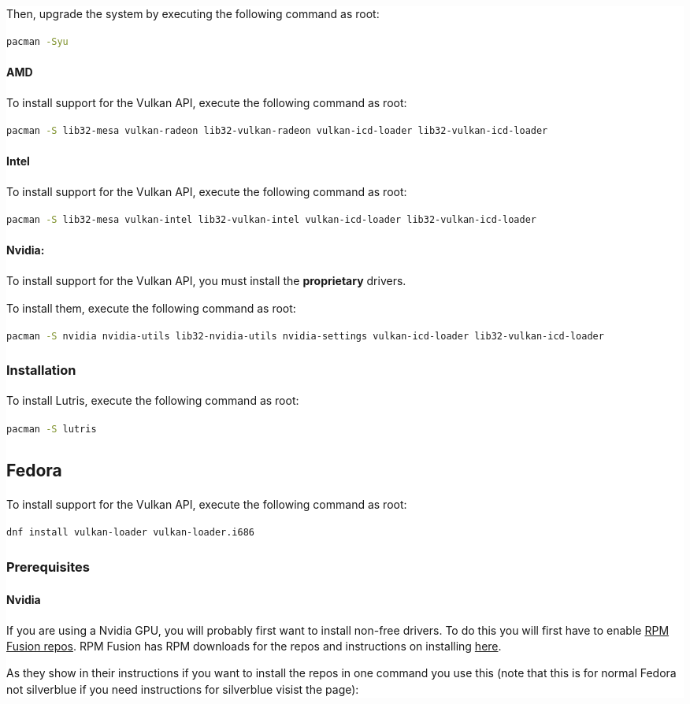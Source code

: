 Then, upgrade the system by executing the following command as root:

```bash
pacman -Syu
```

#### AMD


To install support for the Vulkan API, execute the following command as root:

```bash
pacman -S lib32-mesa vulkan-radeon lib32-vulkan-radeon vulkan-icd-loader lib32-vulkan-icd-loader
```

#### Intel

To install support for the Vulkan API, execute the following command as root:

```bash
pacman -S lib32-mesa vulkan-intel lib32-vulkan-intel vulkan-icd-loader lib32-vulkan-icd-loader
```

#### Nvidia:

To install support for the Vulkan API, you must install the **proprietary** drivers.

To install them, execute the following command as root:

```bash
pacman -S nvidia nvidia-utils lib32-nvidia-utils nvidia-settings vulkan-icd-loader lib32-vulkan-icd-loader
```
### Installation

To install Lutris, execute the following command as root:

```bash
pacman -S lutris
```

## Fedora

To install support for the Vulkan API, execute the following command as root:

```bash
dnf install vulkan-loader vulkan-loader.i686
```
### Prerequisites

#### Nvidia

If you are using a Nvidia GPU, you will probably first want to install non-free drivers.  To do this you will first have to enable [RPM Fusion repos](https://rpmfusion.org/RPM%20Fusion).
RPM Fusion has RPM downloads for the repos and instructions on installing [here](https://rpmfusion.org/Configuration).

As they show in their instructions if you want to install the repos in one command you use this (note that this is for normal Fedora not silverblue if you need instructions for silverblue visist the page):
